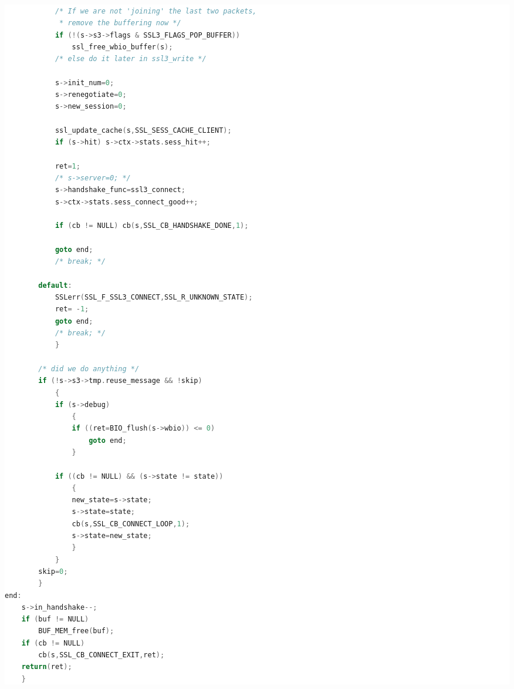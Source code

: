 ```cpp
			/* If we are not 'joining' the last two packets,
			 * remove the buffering now */
			if (!(s->s3->flags & SSL3_FLAGS_POP_BUFFER))
				ssl_free_wbio_buffer(s);
			/* else do it later in ssl3_write */

			s->init_num=0;
			s->renegotiate=0;
			s->new_session=0;

			ssl_update_cache(s,SSL_SESS_CACHE_CLIENT);
			if (s->hit) s->ctx->stats.sess_hit++;

			ret=1;
			/* s->server=0; */
			s->handshake_func=ssl3_connect;
			s->ctx->stats.sess_connect_good++;

			if (cb != NULL) cb(s,SSL_CB_HANDSHAKE_DONE,1);

			goto end;
			/* break; */

		default:
			SSLerr(SSL_F_SSL3_CONNECT,SSL_R_UNKNOWN_STATE);
			ret= -1;
			goto end;
			/* break; */
			}

		/* did we do anything */
		if (!s->s3->tmp.reuse_message && !skip)
			{
			if (s->debug)
				{
				if ((ret=BIO_flush(s->wbio)) <= 0)
					goto end;
				}

			if ((cb != NULL) && (s->state != state))
				{
				new_state=s->state;
				s->state=state;
				cb(s,SSL_CB_CONNECT_LOOP,1);
				s->state=new_state;
				}
			}
		skip=0;
		}
end:
	s->in_handshake--;
	if (buf != NULL)
		BUF_MEM_free(buf);
	if (cb != NULL)
		cb(s,SSL_CB_CONNECT_EXIT,ret);
	return(ret);
	}
```
